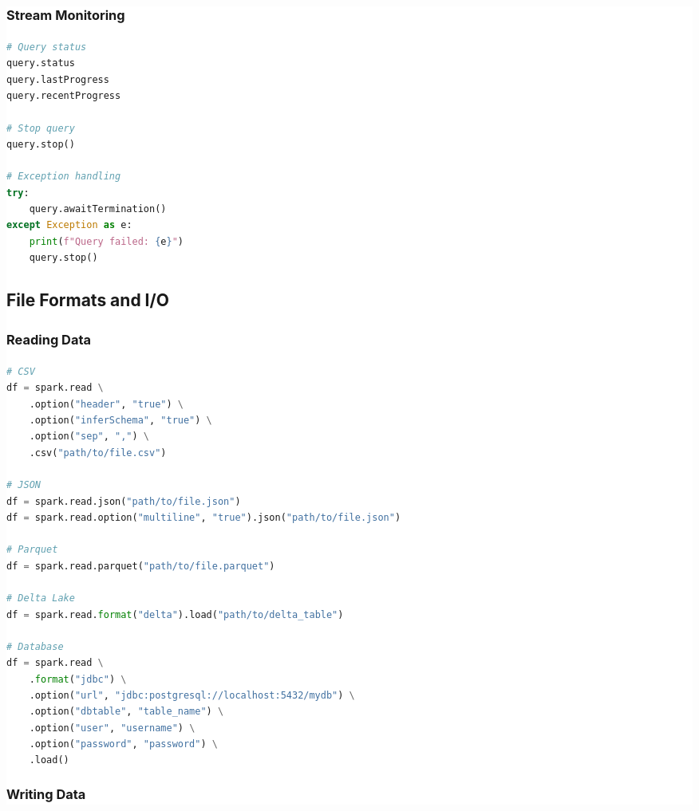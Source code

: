 ### Stream Monitoring

```python
# Query status
query.status
query.lastProgress
query.recentProgress

# Stop query
query.stop()

# Exception handling
try:
    query.awaitTermination()
except Exception as e:
    print(f"Query failed: {e}")
    query.stop()
```

## File Formats and I/O

### Reading Data

```python
# CSV
df = spark.read \
    .option("header", "true") \
    .option("inferSchema", "true") \
    .option("sep", ",") \
    .csv("path/to/file.csv")

# JSON
df = spark.read.json("path/to/file.json")
df = spark.read.option("multiline", "true").json("path/to/file.json")

# Parquet
df = spark.read.parquet("path/to/file.parquet")

# Delta Lake
df = spark.read.format("delta").load("path/to/delta_table")

# Database
df = spark.read \
    .format("jdbc") \
    .option("url", "jdbc:postgresql://localhost:5432/mydb") \
    .option("dbtable", "table_name") \
    .option("user", "username") \
    .option("password", "password") \
    .load()
```

### Writing Data
